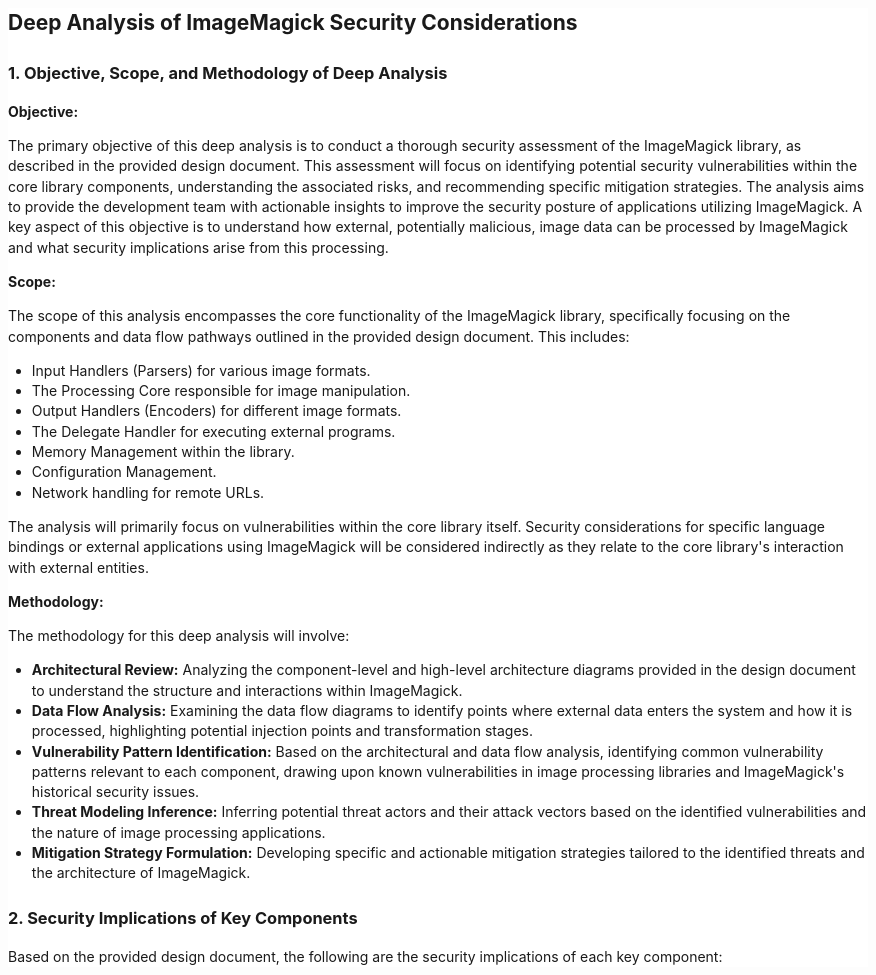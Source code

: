 ## Deep Analysis of ImageMagick Security Considerations

### 1. Objective, Scope, and Methodology of Deep Analysis

**Objective:**

The primary objective of this deep analysis is to conduct a thorough security assessment of the ImageMagick library, as described in the provided design document. This assessment will focus on identifying potential security vulnerabilities within the core library components, understanding the associated risks, and recommending specific mitigation strategies. The analysis aims to provide the development team with actionable insights to improve the security posture of applications utilizing ImageMagick. A key aspect of this objective is to understand how external, potentially malicious, image data can be processed by ImageMagick and what security implications arise from this processing.

**Scope:**

The scope of this analysis encompasses the core functionality of the ImageMagick library, specifically focusing on the components and data flow pathways outlined in the provided design document. This includes:

*   Input Handlers (Parsers) for various image formats.
*   The Processing Core responsible for image manipulation.
*   Output Handlers (Encoders) for different image formats.
*   The Delegate Handler for executing external programs.
*   Memory Management within the library.
*   Configuration Management.
*   Network handling for remote URLs.

The analysis will primarily focus on vulnerabilities within the core library itself. Security considerations for specific language bindings or external applications using ImageMagick will be considered indirectly as they relate to the core library's interaction with external entities.

**Methodology:**

The methodology for this deep analysis will involve:

*   **Architectural Review:**  Analyzing the component-level and high-level architecture diagrams provided in the design document to understand the structure and interactions within ImageMagick.
*   **Data Flow Analysis:** Examining the data flow diagrams to identify points where external data enters the system and how it is processed, highlighting potential injection points and transformation stages.
*   **Vulnerability Pattern Identification:** Based on the architectural and data flow analysis, identifying common vulnerability patterns relevant to each component, drawing upon known vulnerabilities in image processing libraries and ImageMagick's historical security issues.
*   **Threat Modeling Inference:**  Inferring potential threat actors and their attack vectors based on the identified vulnerabilities and the nature of image processing applications.
*   **Mitigation Strategy Formulation:** Developing specific and actionable mitigation strategies tailored to the identified threats and the architecture of ImageMagick.

### 2. Security Implications of Key Components

Based on the provided design document, the following are the security implications of each key component:
